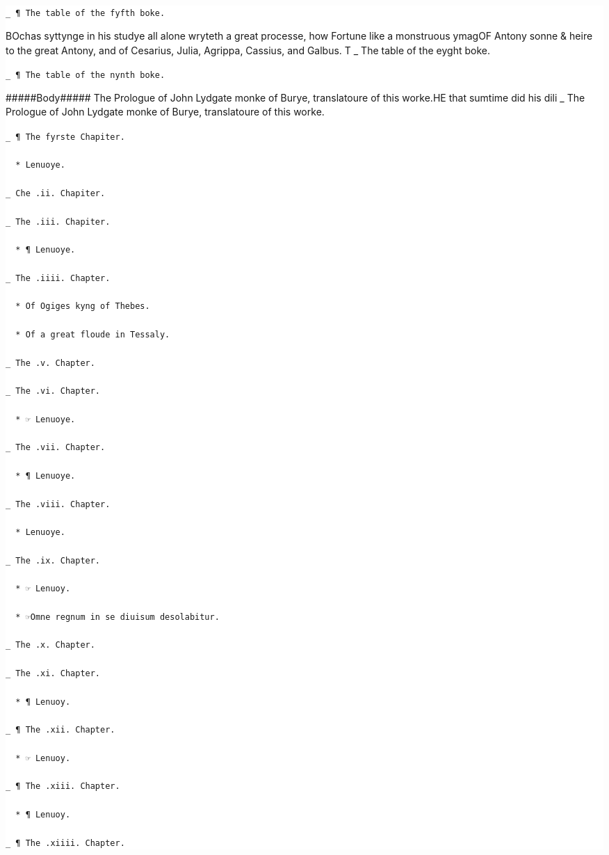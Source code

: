    _ ¶ The table of the fyfth boke.
BOchas syttynge in his studye all alone wryteth a great processe, how Fortune like a monstruous ymagOF Antony sonne & heire to the great Antony, and of Cesarius, Julia, Agrippa, Cassius, and Galbus. T
    _ The table of the eyght boke.

    _ ¶ The table of the nynth boke.

#####Body#####
The Prologue of John Lydgate monke of Burye, translatoure of this worke.HE that sumtime did his dili
    _ The Prologue of John Lydgate monke of Burye, translatoure of this worke.

    _ ¶ The fyrste Chapiter.

      * Lenuoye.

    _ Che .ii. Chapiter. 

    _ The .iii. Chapiter.

      * ¶ Lenuoye.

    _ The .iiii. Chapter.

      * Of Ogiges kyng of Thebes.

      * Of a great floude in Tessaly.

    _ The .v. Chapter. 

    _ The .vi. Chapter. 

      * ☞ Lenuoye.

    _ The .vii. Chapter. 

      * ¶ Lenuoye.

    _ The .viii. Chapter. 

      * Lenuoye.

    _ The .ix. Chapter.

      * ☞ Lenuoy.

      * ☞Omne regnum in se diuisum desolabitur.

    _ The .x. Chapter.

    _ The .xi. Chapter.

      * ¶ Lenuoy.

    _ ¶ The .xii. Chapter. 

      * ☞ Lenuoy.

    _ ¶ The .xiii. Chapter. 

      * ¶ Lenuoy.

    _ ¶ The .xiiii. Chapter. 
